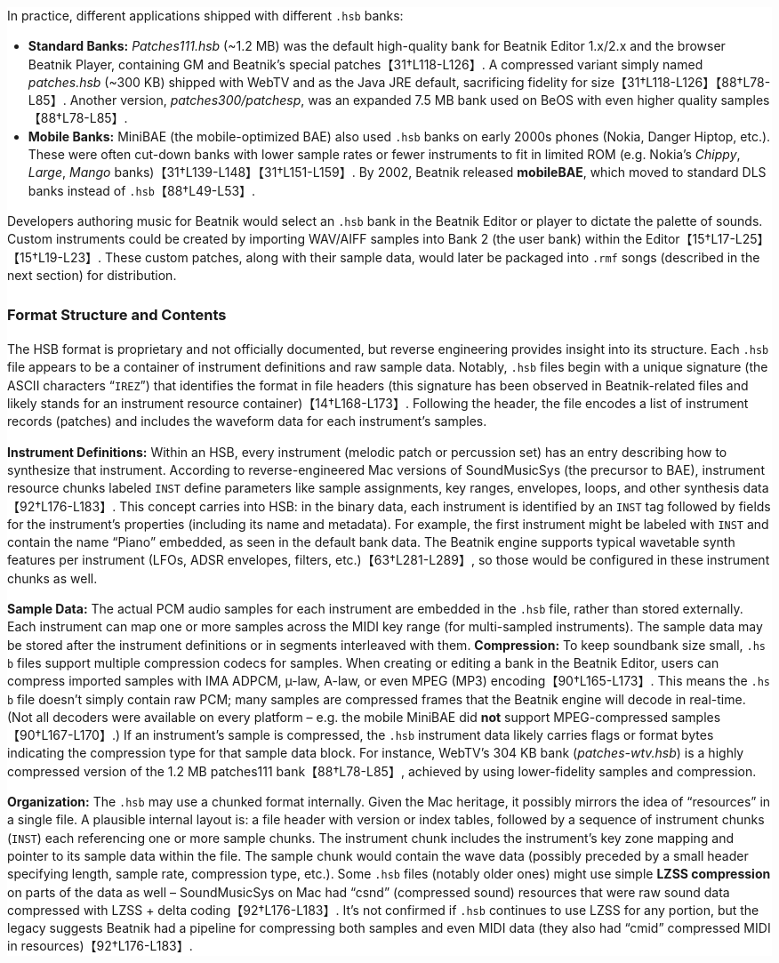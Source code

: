 In practice, different applications shipped with different `.hsb` banks:
- **Standard Banks:** *Patches111.hsb* (~1.2 MB) was the default high-quality bank for Beatnik Editor 1.x/2.x and the browser Beatnik Player, containing GM and Beatnik’s special patches【31†L118-L126】. A compressed variant simply named *patches.hsb* (~300 KB) shipped with WebTV and as the Java JRE default, sacrificing fidelity for size【31†L118-L126】【88†L78-L85】. Another version, *patches300/patchesp*, was an expanded 7.5 MB bank used on BeOS with even higher quality samples【88†L78-L85】.
- **Mobile Banks:** MiniBAE (the mobile-optimized BAE) also used `.hsb` banks on early 2000s phones (Nokia, Danger Hiptop, etc.). These were often cut-down banks with lower sample rates or fewer instruments to fit in limited ROM (e.g. Nokia’s *Chippy*, *Large*, *Mango* banks)【31†L139-L148】【31†L151-L159】. By 2002, Beatnik released **mobileBAE**, which moved to standard DLS banks instead of `.hsb`【88†L49-L53】.

Developers authoring music for Beatnik would select an `.hsb` bank in the Beatnik Editor or player to dictate the palette of sounds. Custom instruments could be created by importing WAV/AIFF samples into Bank 2 (the user bank) within the Editor【15†L17-L25】【15†L19-L23】. These custom patches, along with their sample data, would later be packaged into `.rmf` songs (described in the next section) for distribution.

### Format Structure and Contents  
The HSB format is proprietary and not officially documented, but reverse engineering provides insight into its structure. Each `.hsb` file appears to be a container of instrument definitions and raw sample data. Notably, `.hsb` files begin with a unique signature (the ASCII characters “`IREZ`”) that identifies the format in file headers (this signature has been observed in Beatnik-related files and likely stands for an instrument resource container)【14†L168-L173】. Following the header, the file encodes a list of instrument records (patches) and includes the waveform data for each instrument’s samples.

**Instrument Definitions:** Within an HSB, every instrument (melodic patch or percussion set) has an entry describing how to synthesize that instrument. According to reverse-engineered Mac versions of SoundMusicSys (the precursor to BAE), instrument resource chunks labeled `INST` define parameters like sample assignments, key ranges, envelopes, loops, and other synthesis data【92†L176-L183】. This concept carries into HSB: in the binary data, each instrument is identified by an `INST` tag followed by fields for the instrument’s properties (including its name and metadata). For example, the first instrument might be labeled with `INST` and contain the name “Piano” embedded, as seen in the default bank data. The Beatnik engine supports typical wavetable synth features per instrument (LFOs, ADSR envelopes, filters, etc.)【63†L281-L289】, so those would be configured in these instrument chunks as well.

**Sample Data:** The actual PCM audio samples for each instrument are embedded in the `.hsb` file, rather than stored externally. Each instrument can map one or more samples across the MIDI key range (for multi-sampled instruments). The sample data may be stored after the instrument definitions or in segments interleaved with them. **Compression:** To keep soundbank size small, `.hsb` files support multiple compression codecs for samples. When creating or editing a bank in the Beatnik Editor, users can compress imported samples with IMA ADPCM, µ-law, A-law, or even MPEG (MP3) encoding【90†L165-L173】. This means the `.hsb` file doesn’t simply contain raw PCM; many samples are compressed frames that the Beatnik engine will decode in real-time. (Not all decoders were available on every platform – e.g. the mobile MiniBAE did **not** support MPEG-compressed samples【90†L167-L170】.) If an instrument’s sample is compressed, the `.hsb` instrument data likely carries flags or format bytes indicating the compression type for that sample data block. For instance, WebTV’s 304 KB bank (*patches-wtv.hsb*) is a highly compressed version of the 1.2 MB patches111 bank【88†L78-L85】, achieved by using lower-fidelity samples and compression.

**Organization:** The `.hsb` may use a chunked format internally. Given the Mac heritage, it possibly mirrors the idea of “resources” in a single file. A plausible internal layout is: a file header with version or index tables, followed by a sequence of instrument chunks (`INST`) each referencing one or more sample chunks. The instrument chunk includes the instrument’s key zone mapping and pointer to its sample data within the file. The sample chunk would contain the wave data (possibly preceded by a small header specifying length, sample rate, compression type, etc.). Some `.hsb` files (notably older ones) might use simple **LZSS compression** on parts of the data as well – SoundMusicSys on Mac had “csnd” (compressed sound) resources that were raw sound data compressed with LZSS + delta coding【92†L176-L183】. It’s not confirmed if `.hsb` continues to use LZSS for any portion, but the legacy suggests Beatnik had a pipeline for compressing both samples and even MIDI data (they also had “cmid” compressed MIDI in resources)【92†L176-L183】.
